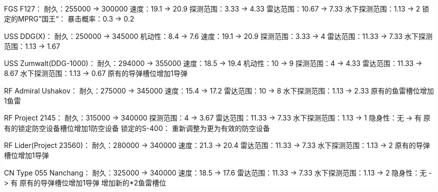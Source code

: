 FGS F127：
耐久：255000 -> 300000
速度：19.1 -> 20.9
探测范围：3.33 -> 4.33
雷达范围：10.67 -> 7.33
水下探测范围：1.13 -> 2
锁定的MPRG”国王“：
暴击概率：0.3 -> 0.2

USS DDG(X)：
耐久：250000 -> 345000
机动性：8.4 -> 7.6
速度：19.1 -> 20.9
探测范围：3.33 -> 4
雷达范围：11.33 -> 7.33
水下探测范围：1.13 -> 1.67

USS Zumwalt(DDG-1000)：
耐久：294000 -> 355000
速度：18.5 -> 19.4
机动性：10 -> 9
探测范围：4 -> 4.33
雷达范围：11.33 -> 8.67
水下探测范围：1.13 -> 0.67
原有的导弹槽位增加1导弹

RF Admiral Ushakov：
耐久：275000 -> 345000
速度：15.4 -> 17.2
雷达范围：10 -> 8
水下探测范围：1.13 -> 2.33
原有的鱼雷槽位增加1鱼雷

RF Project 2145：
耐久：315000 -> 340000
探测范围：4 -> 3.67
雷达范围：11.33 -> 7.33
水下探测范围：1.13 -> 1
隐身性：无 -> 有
原有的锁定防空设备槽位增加1防空设备
锁定的S-400：
重新调整为更为有效的防空设备

RF Lider(Project 23560)：
耐久：280000 -> 340000
速度：21.3 -> 20.4
雷达范围：11.33 -> 7.33
水下探测范围：1.13 -> 2
原有的导弹槽位增加1导弹

CN Type 055 Nanchang：
耐久：325000 -> 340000
速度：18.5 -> 17.6
雷达范围：11.33 -> 7.33
水下探测范围：1.13 -> 2
隐身性：无 -> 有
原有的导弹槽位增加1导弹
增加新的*2鱼雷槽位
